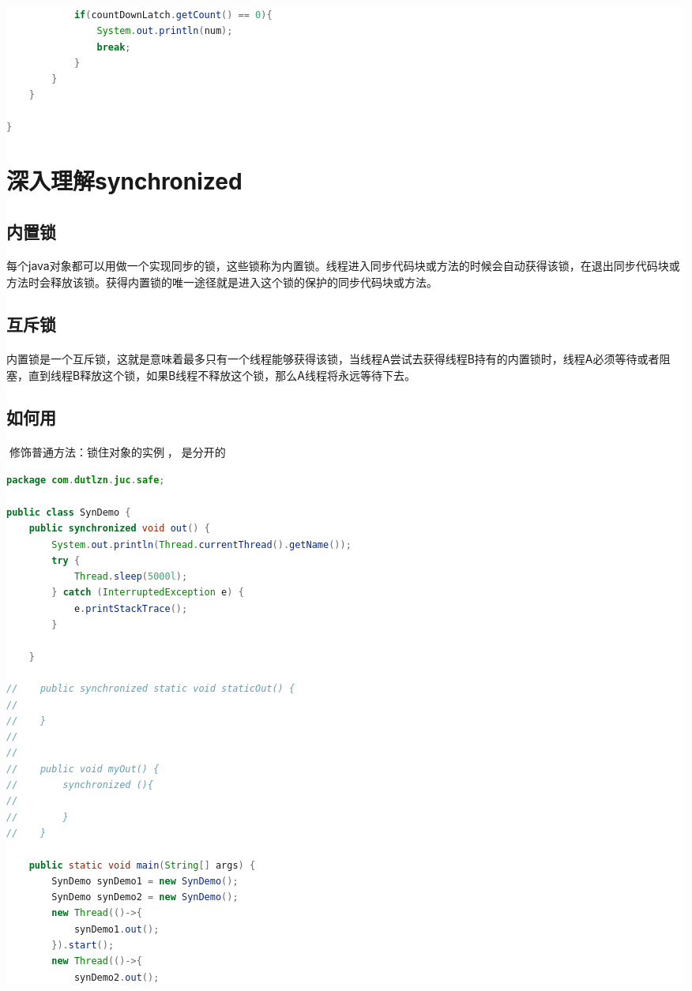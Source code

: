 ```java
            if(countDownLatch.getCount() == 0){
                System.out.println(num);
                break;
            }
        }
    }

}

```



# 深入理解synchronized

## 内置锁 

​            每个java对象都可以用做一个实现同步的锁，这些锁称为内置锁。线程进入同步代码块或方法的时候会自动获得该锁，在退出同步代码块或方法时会释放该锁。获得内置锁的唯一途径就是进入这个锁的保护的同步代码块或方法。



## 互斥锁

​            内置锁是一个互斥锁，这就是意味着最多只有一个线程能够获得该锁，当线程A尝试去获得线程B持有的内置锁时，线程A必须等待或者阻塞，直到线程B释放这个锁，如果B线程不释放这个锁，那么A线程将永远等待下去。

## 如何用

​        修饰普通方法：锁住对象的实例 ， 是分开的

```java
package com.dutlzn.juc.safe;

public class SynDemo {
    public synchronized void out() {
        System.out.println(Thread.currentThread().getName());
        try {
            Thread.sleep(5000l);
        } catch (InterruptedException e) {
            e.printStackTrace();
        }

    }

//    public synchronized static void staticOut() {
//
//    }
//
//
//    public void myOut() {
//        synchronized (){
//
//        }
//    }

    public static void main(String[] args) {
        SynDemo synDemo1 = new SynDemo();
        SynDemo synDemo2 = new SynDemo();
        new Thread(()->{
            synDemo1.out();
        }).start();
        new Thread(()->{
            synDemo2.out();
```